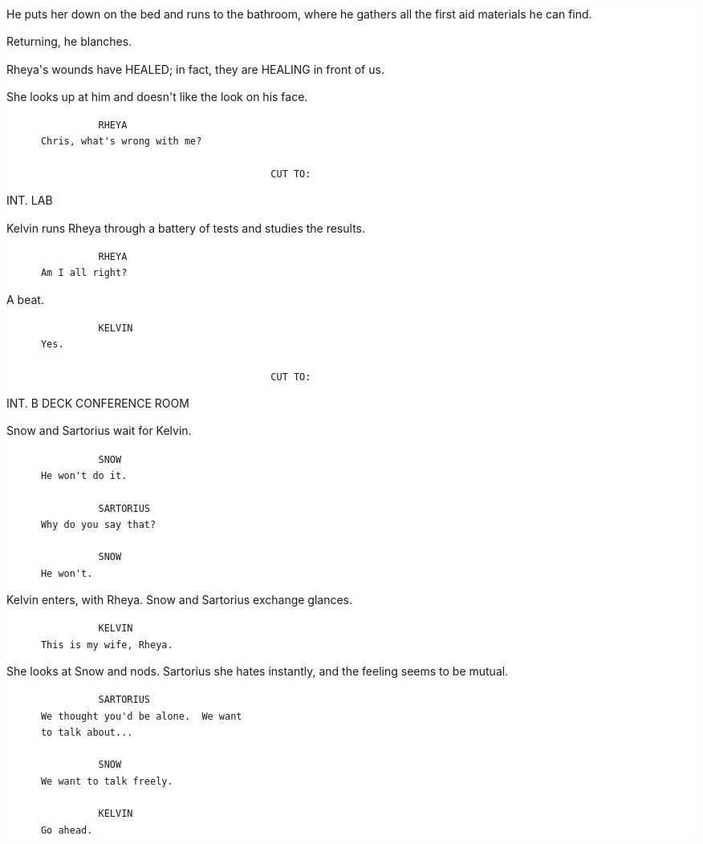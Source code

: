 He puts her down on the bed and runs to the bathroom, where
he gathers all the first aid materials he can find.

Returning, he blanches.

Rheya's wounds have HEALED; in fact, they are HEALING in
front of us.

She looks up at him and doesn't like the look on his face.

                    RHEYA
          Chris, what's wrong with me?

                                                  CUT TO:

INT.  LAB

Kelvin runs Rheya through a battery of tests and studies the
results.

                    RHEYA
          Am I all right?

A beat.

                    KELVIN
          Yes.

                                                  CUT TO:

INT.  B DECK CONFERENCE ROOM

Snow and Sartorius wait for Kelvin.

                    SNOW
          He won't do it.

                    SARTORIUS
          Why do you say that?

                    SNOW
          He won't.

Kelvin enters, with Rheya.  Snow and Sartorius exchange
glances.

                    KELVIN
          This is my wife, Rheya.

She looks at Snow and nods.  Sartorius she hates instantly,
and the feeling seems to be mutual.

                    SARTORIUS
          We thought you'd be alone.  We want
          to talk about...

                    SNOW
          We want to talk freely.

                    KELVIN
          Go ahead.
